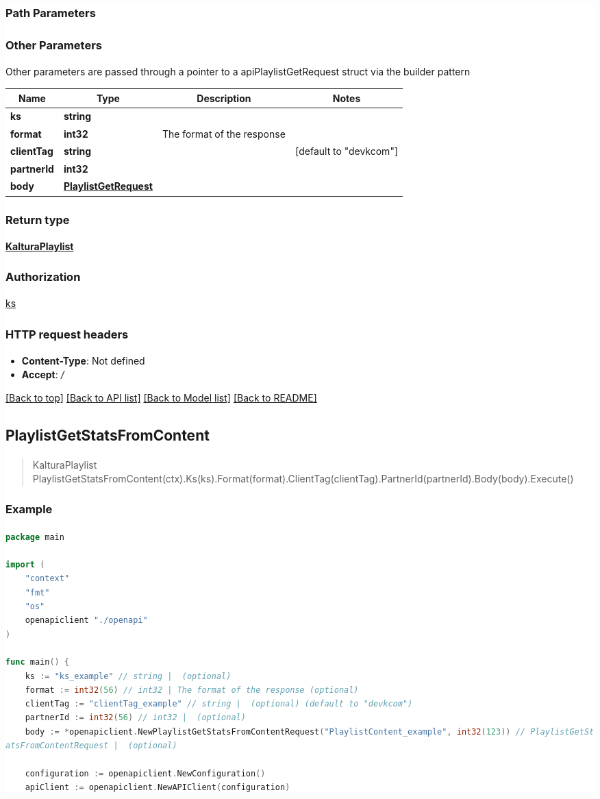 ### Path Parameters



### Other Parameters

Other parameters are passed through a pointer to a apiPlaylistGetRequest struct via the builder pattern


Name | Type | Description  | Notes
------------- | ------------- | ------------- | -------------
 **ks** | **string** |  | 
 **format** | **int32** | The format of the response | 
 **clientTag** | **string** |  | [default to &quot;devkcom&quot;]
 **partnerId** | **int32** |  | 
 **body** | [**PlaylistGetRequest**](PlaylistGetRequest.md) |  | 

### Return type

[**KalturaPlaylist**](KalturaPlaylist.md)

### Authorization

[ks](../README.md#ks)

### HTTP request headers

- **Content-Type**: Not defined
- **Accept**: */*

[[Back to top]](#) [[Back to API list]](../README.md#documentation-for-api-endpoints)
[[Back to Model list]](../README.md#documentation-for-models)
[[Back to README]](../README.md)


## PlaylistGetStatsFromContent

> KalturaPlaylist PlaylistGetStatsFromContent(ctx).Ks(ks).Format(format).ClientTag(clientTag).PartnerId(partnerId).Body(body).Execute()





### Example

```go
package main

import (
    "context"
    "fmt"
    "os"
    openapiclient "./openapi"
)

func main() {
    ks := "ks_example" // string |  (optional)
    format := int32(56) // int32 | The format of the response (optional)
    clientTag := "clientTag_example" // string |  (optional) (default to "devkcom")
    partnerId := int32(56) // int32 |  (optional)
    body := *openapiclient.NewPlaylistGetStatsFromContentRequest("PlaylistContent_example", int32(123)) // PlaylistGetStatsFromContentRequest |  (optional)

    configuration := openapiclient.NewConfiguration()
    apiClient := openapiclient.NewAPIClient(configuration)
```